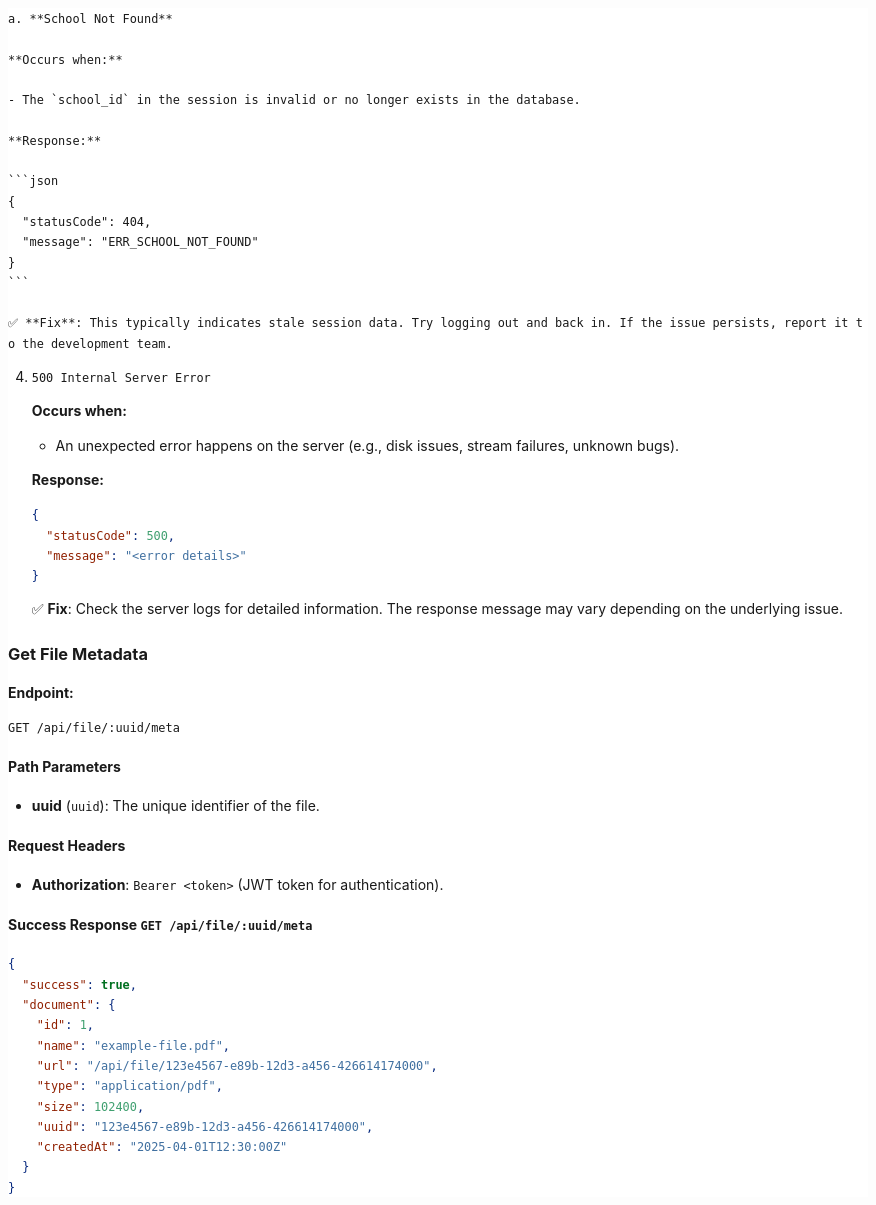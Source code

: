     a. **School Not Found**

    **Occurs when:**

    - The `school_id` in the session is invalid or no longer exists in the database.

    **Response:**

    ```json
    {
      "statusCode": 404,
      "message": "ERR_SCHOOL_NOT_FOUND"
    }
    ```

    ✅ **Fix**: This typically indicates stale session data. Try logging out and back in. If the issue persists, report it to the development team.

4.  `500 Internal Server Error`

    **Occurs when:**

    - An unexpected error happens on the server (e.g., disk issues, stream failures, unknown bugs).

    **Response:**

    ```json
    {
      "statusCode": 500,
      "message": "<error details>"
    }
    ```

    ✅ **Fix**: Check the server logs for detailed information. The response message may vary depending on the underlying issue.

### Get File Metadata

**Endpoint:**

```txt
GET /api/file/:uuid/meta
```

#### Path Parameters

- **uuid** (`uuid`): The unique identifier of the file.

#### Request Headers

- **Authorization**: `Bearer <token>` (JWT token for authentication).

#### Success Response `GET /api/file/:uuid/meta`

```json
{
  "success": true,
  "document": {
    "id": 1,
    "name": "example-file.pdf",
    "url": "/api/file/123e4567-e89b-12d3-a456-426614174000",
    "type": "application/pdf",
    "size": 102400,
    "uuid": "123e4567-e89b-12d3-a456-426614174000",
    "createdAt": "2025-04-01T12:30:00Z"
  }
}
```
